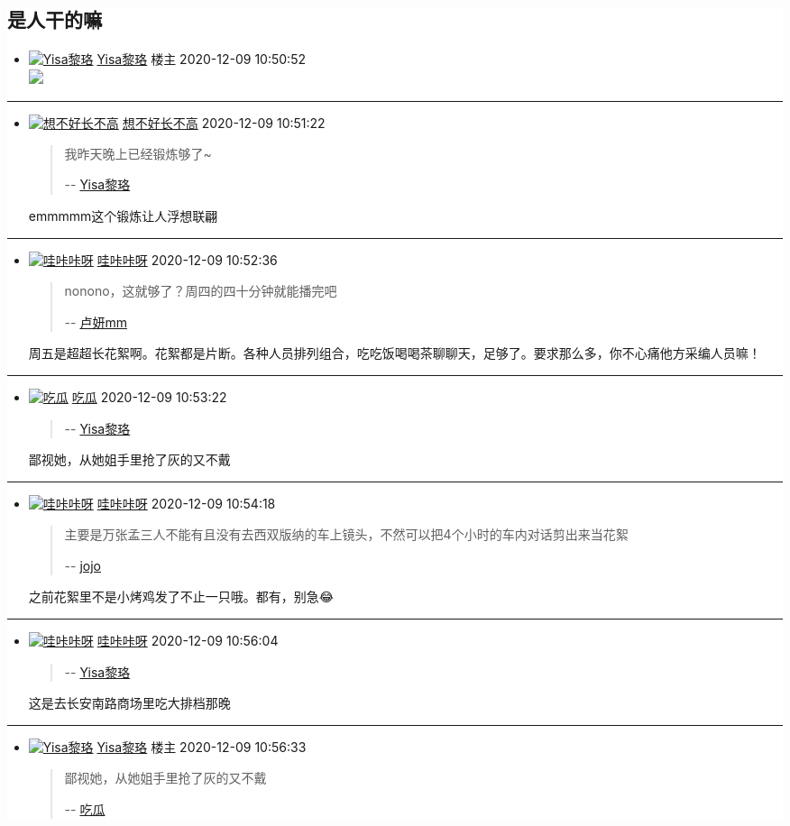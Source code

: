   是人干的嘛  
---
* [![Yisa黎珞](../../image/icon/u217273308-1.jpg)](https://www.douban.com/people/217273308/)    [Yisa黎珞](https://www.douban.com/people/217273308/)    楼主    2020-12-09 10:50:52  
  ![](../../image/richtext/p42905121.jpg)  
    
---
* [![想不好长不高](../../image/icon/u4098918-4.jpg)](https://www.douban.com/people/4098918/)    [想不好长不高](https://www.douban.com/people/4098918/)    2020-12-09 10:51:22  
  >我昨天晚上已经锻炼够了~  
  >
  >-- [Yisa黎珞](https://www.douban.com/people/217273308/)  
  
  emmmmm这个锻炼让人浮想联翩  
---
* [![哇咔咔呀](../../image/icon/u213342632-5.jpg)](https://www.douban.com/people/213342632/)    [哇咔咔呀](https://www.douban.com/people/213342632/)    2020-12-09 10:52:36  
  >nonono，这就够了？周四的四十分钟就能播完吧  
  >
  >-- [卢妍mm](https://www.douban.com/people/80682689/)  
  
  周五是超超长花絮啊。花絮都是片断。各种人员排列组合，吃吃饭喝喝茶聊聊天，足够了。要求那么多，你不心痛他方采编人员嘛！  
---
* [![吃瓜](../../image/icon/u219893584-2.jpg)](https://www.douban.com/people/219893584/)    [吃瓜](https://www.douban.com/people/219893584/)    2020-12-09 10:53:22  
  >  
  >
  >-- [Yisa黎珞](https://www.douban.com/people/217273308/)  
  
  鄙视她，从她姐手里抢了灰的又不戴  
---
* [![哇咔咔呀](../../image/icon/u213342632-5.jpg)](https://www.douban.com/people/213342632/)    [哇咔咔呀](https://www.douban.com/people/213342632/)    2020-12-09 10:54:18  
  >主要是万张孟三人不能有且没有去西双版纳的车上镜头，不然可以把4个小时的车内对话剪出来当花絮  
  >
  >-- [jojo](https://www.douban.com/people/169291539/)  
  
  之前花絮里不是小烤鸡发了不止一只哦。都有，别急😂  
---
* [![哇咔咔呀](../../image/icon/u213342632-5.jpg)](https://www.douban.com/people/213342632/)    [哇咔咔呀](https://www.douban.com/people/213342632/)    2020-12-09 10:56:04  
  >  
  >
  >-- [Yisa黎珞](https://www.douban.com/people/217273308/)  
  
  这是去长安南路商场里吃大排档那晚  
---
* [![Yisa黎珞](../../image/icon/u217273308-1.jpg)](https://www.douban.com/people/217273308/)    [Yisa黎珞](https://www.douban.com/people/217273308/)    楼主    2020-12-09 10:56:33  
  >鄙视她，从她姐手里抢了灰的又不戴  
  >
  >-- [吃瓜](https://www.douban.com/people/219893584/)  
  